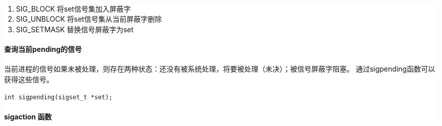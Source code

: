 1. SIG_BLOCK 		将set信号集加入屏蔽字
2. SIG_UNBLOCK 		将set信号集从当前屏蔽字删除
3. SIG_SETMASK 		替换信号屏蔽字为set


#### 查询当前pending的信号

当前进程的信号如果未被处理，则存在两种状态：还没有被系统处理，将要被处理（未决）；被信号屏蔽字阻塞。
通过sigpending函数可以获得这些信号。


```
int sigpending(sigset_t *set);
```

#### sigaction 函数



